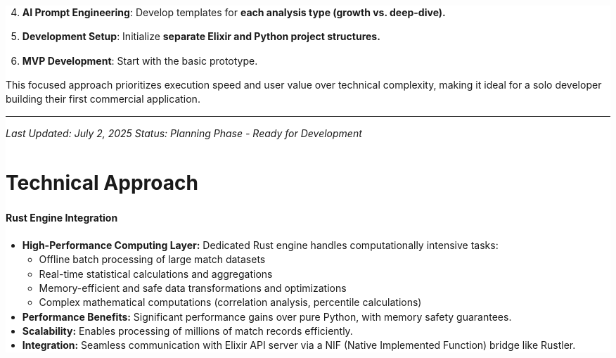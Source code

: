 4. **AI Prompt Engineering**: Develop templates for **each analysis type (growth vs. deep-dive).**
    
5. **Development Setup**: Initialize **separate Elixir and Python project structures.**
    
6. **MVP Development**: Start with the basic prototype.
    

This focused approach prioritizes execution speed and user value over technical complexity, making it ideal for a solo developer building their first commercial application.

---

_Last Updated: July 2, 2025_ _Status: Planning Phase - Ready for Development_
# Technical Approach

#### Rust Engine Integration
- **High-Performance Computing Layer:** Dedicated Rust engine handles computationally intensive tasks:
  - Offline batch processing of large match datasets
  - Real-time statistical calculations and aggregations
  - Memory-efficient and safe data transformations and optimizations
  - Complex mathematical computations (correlation analysis, percentile calculations)
- **Performance Benefits:** Significant performance gains over pure Python, with memory safety guarantees.
- **Scalability:** Enables processing of millions of match records efficiently.
- **Integration:** Seamless communication with Elixir API server via a NIF (Native Implemented Function) bridge like Rustler.